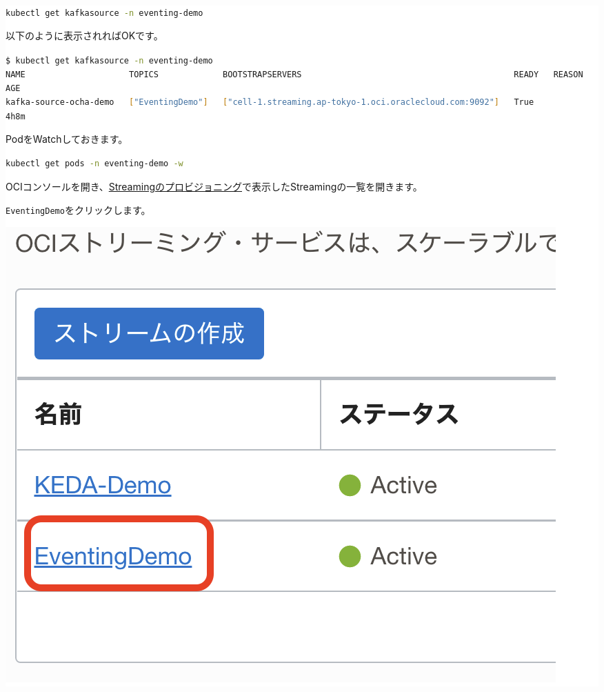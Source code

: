 ```sh
kubectl get kafkasource -n eventing-demo
```

以下のように表示されればOKです。

```sh
$ kubectl get kafkasource -n eventing-demo
NAME                     TOPICS             BOOTSTRAPSERVERS                                           READY   REASON   AGE
kafka-source-ocha-demo   ["EventingDemo"]   ["cell-1.streaming.ap-tokyo-1.oci.oraclecloud.com:9092"]   True             4h8m     
```

PodをWatchしておきます。  

```sh
kubectl get pods -n eventing-demo -w
```

OCIコンソールを開き、[Streamingのプロビジョニング](#3-3-streamingのプロビジョニング)で表示したStreamingの一覧を開きます。  

`EventingDemo`をクリックします。  

![014.png](img/014.png)
